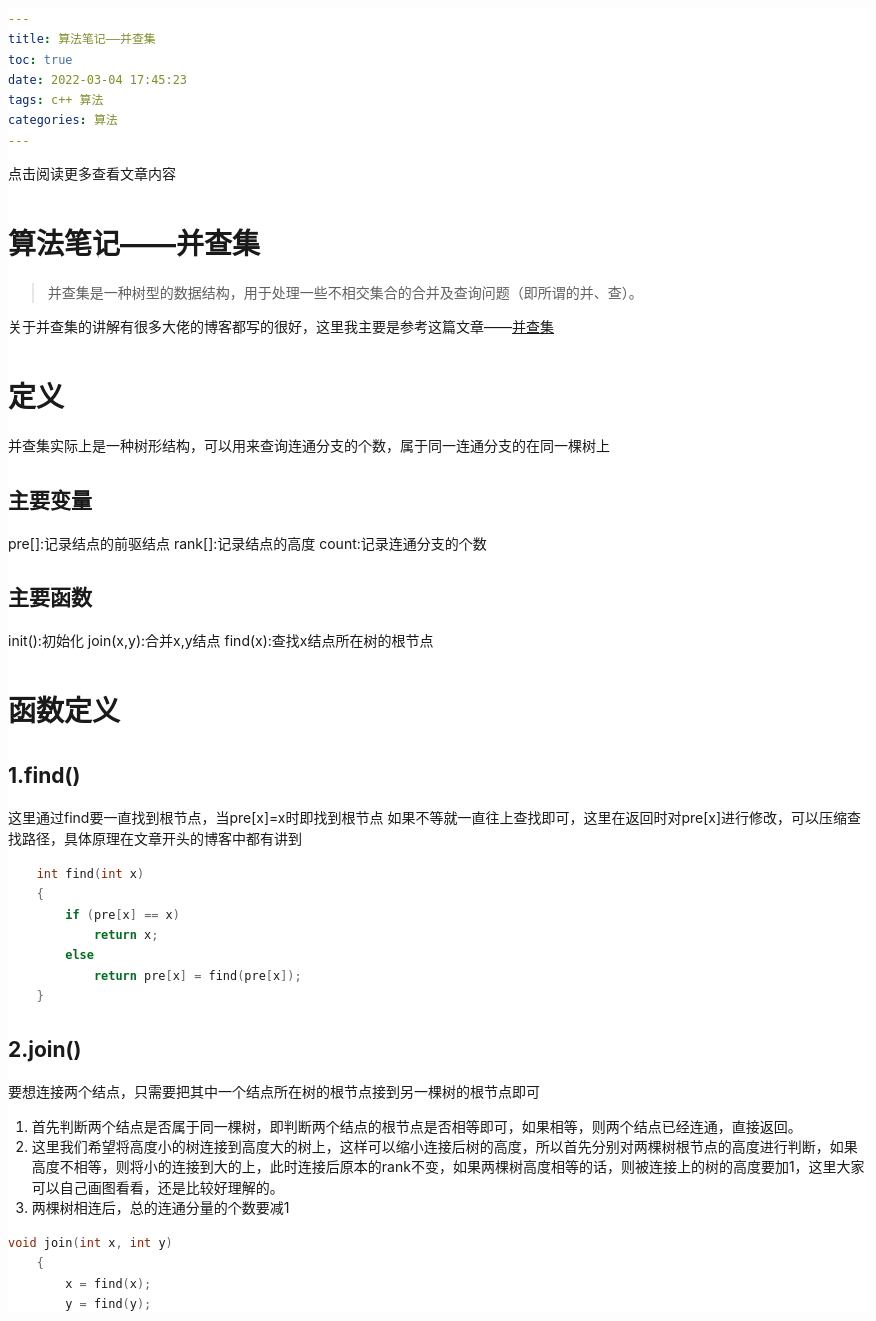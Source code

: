 ```yaml
---
title: 算法笔记——并查集
toc: true
date: 2022-03-04 17:45:23
tags: c++ 算法
categories: 算法
---
```


​​点击阅读更多查看文章内容

# 算法笔记——并查集
>并查集是一种树型的数据结构，用于处理一些不相交集合的合并及查询问题（即所谓的并、查）。

关于并查集的讲解有很多大佬的博客都写的很好，这里我主要是参考这篇文章——[并查集](https://blog.csdn.net/the_ZED/article/details/105126583?ops_request_misc=%257B%2522request%255Fid%2522%253A%2522164638153216780261914764%2522%252C%2522scm%2522%253A%252220140713.130102334..%2522%257D&request_id=164638153216780261914764&biz_id=0&utm_medium=distribute.pc_search_result.none-task-blog-2~all~top_positive~default-1-105126583.es_vector_control_group&utm_term=%E5%B9%B6%E6%9F%A5%E9%9B%86&spm=1018.2226.3001.4187)


# 定义
并查集实际上是一种树形结构，可以用来查询连通分支的个数，属于同一连通分支的在同一棵树上
## 主要变量
pre[]:记录结点的前驱结点
rank[]:记录结点的高度
count:记录连通分支的个数
## 主要函数
init():初始化
join(x,y):合并x,y结点
find(x):查找x结点所在树的根节点

# 函数定义
## 1.find()
这里通过find要一直找到根节点，当pre[x]=x时即找到根节点
如果不等就一直往上查找即可，这里在返回时对pre[x]进行修改，可以压缩查找路径，具体原理在文章开头的博客中都有讲到
```cpp
    int find(int x)
    {
        if (pre[x] == x)
            return x;
        else
            return pre[x] = find(pre[x]);
    }
```
## 2.join()
要想连接两个结点，只需要把其中一个结点所在树的根节点接到另一棵树的根节点即可
1. 首先判断两个结点是否属于同一棵树，即判断两个结点的根节点是否相等即可，如果相等，则两个结点已经连通，直接返回。
2. 这里我们希望将高度小的树连接到高度大的树上，这样可以缩小连接后树的高度，所以首先分别对两棵树根节点的高度进行判断，如果高度不相等，则将小的连接到大的上，此时连接后原本的rank不变，如果两棵树高度相等的话，则被连接上的树的高度要加1，这里大家可以自己画图看看，还是比较好理解的。
3. 两棵树相连后，总的连通分量的个数要减1
```cpp
void join(int x, int y)
    {
        x = find(x);
        y = find(y);
```
